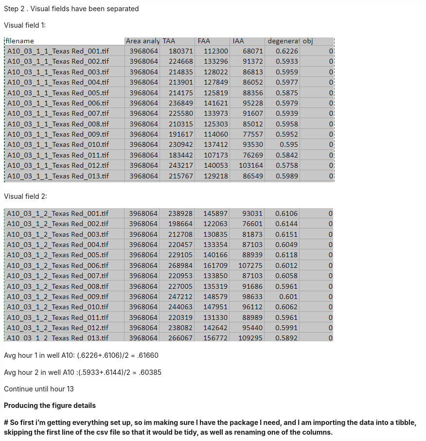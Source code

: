 
Step 2 . Visual fields have been separated 

Visual field 1:




![](../images/image3.png)

Visual field 2:




![](../images/image4.png)


Avg hour 1 in well A10: (.6226+.6106)/2 = .61660

Avg hour 2 in well A10 :(.5933+.6144)/2 = .60385

Continue until hour 13




**Producing the figure details**

**# So first i’m getting everything set up, so im making sure I have the package I need, and I am importing the data into a tibble, skipping the first line of the csv file so that it would be tidy, as well as renaming one of the columns.**
